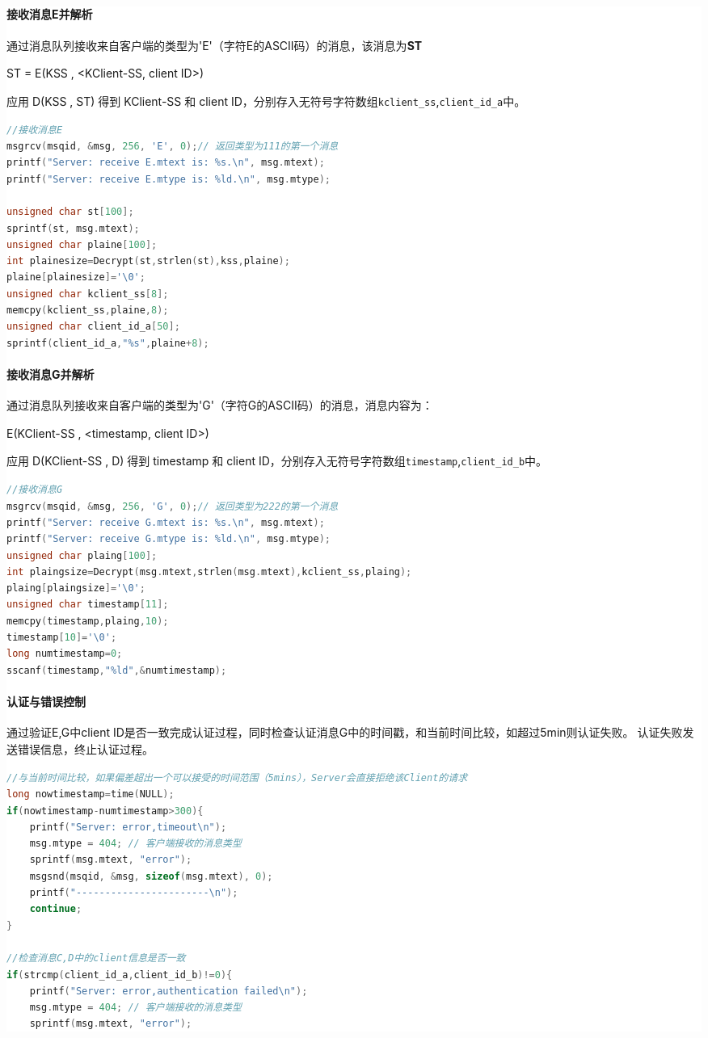 
#### 接收消息E并解析
通过消息队列接收来自客户端的类型为'E'（字符E的ASCII码）的消息，该消息为**ST**

ST = E(KSS , <KClient-SS, client ID>) 

应用 D(KSS , ST) 得到 KClient-SS 和 client ID，分别存入无符号字符数组`kclient_ss`,`client_id_a`中。


```c
//接收消息E
msgrcv(msqid, &msg, 256, 'E', 0);// 返回类型为111的第一个消息
printf("Server: receive E.mtext is: %s.\n", msg.mtext);
printf("Server: receive E.mtype is: %ld.\n", msg.mtype);

unsigned char st[100];
sprintf(st, msg.mtext);
unsigned char plaine[100];
int plainesize=Decrypt(st,strlen(st),kss,plaine);
plaine[plainesize]='\0';
unsigned char kclient_ss[8];
memcpy(kclient_ss,plaine,8);
unsigned char client_id_a[50];
sprintf(client_id_a,"%s",plaine+8);
```

#### 接收消息G并解析
通过消息队列接收来自客户端的类型为'G'（字符G的ASCII码）的消息，消息内容为：

E(KClient-SS , <timestamp, client ID>)

应用 D(KClient-SS , D)  得到 timestamp 和 client ID，分别存入无符号字符数组`timestamp`,`client_id_b`中。

```c
//接收消息G
msgrcv(msqid, &msg, 256, 'G', 0);// 返回类型为222的第一个消息
printf("Server: receive G.mtext is: %s.\n", msg.mtext);
printf("Server: receive G.mtype is: %ld.\n", msg.mtype);
unsigned char plaing[100];
int plaingsize=Decrypt(msg.mtext,strlen(msg.mtext),kclient_ss,plaing);
plaing[plaingsize]='\0';
unsigned char timestamp[11];
memcpy(timestamp,plaing,10);
timestamp[10]='\0';
long numtimestamp=0;
sscanf(timestamp,"%ld",&numtimestamp);
```

#### 认证与错误控制
通过验证E,G中client ID是否一致完成认证过程，同时检查认证消息G中的时间戳，和当前时间比较，如超过5min则认证失败。
认证失败发送错误信息，终止认证过程。
```c
//与当前时间比较，如果偏差超出一个可以接受的时间范围（5mins），Server会直接拒绝该Client的请求
long nowtimestamp=time(NULL);
if(nowtimestamp-numtimestamp>300){
	printf("Server: error,timeout\n");
	msg.mtype = 404; // 客户端接收的消息类型
	sprintf(msg.mtext, "error");
	msgsnd(msqid, &msg, sizeof(msg.mtext), 0);
	printf("-----------------------\n");
	continue;
}

//检查消息C,D中的client信息是否一致
if(strcmp(client_id_a,client_id_b)!=0){
	printf("Server: error,authentication failed\n");
	msg.mtype = 404; // 客户端接收的消息类型
	sprintf(msg.mtext, "error");
```